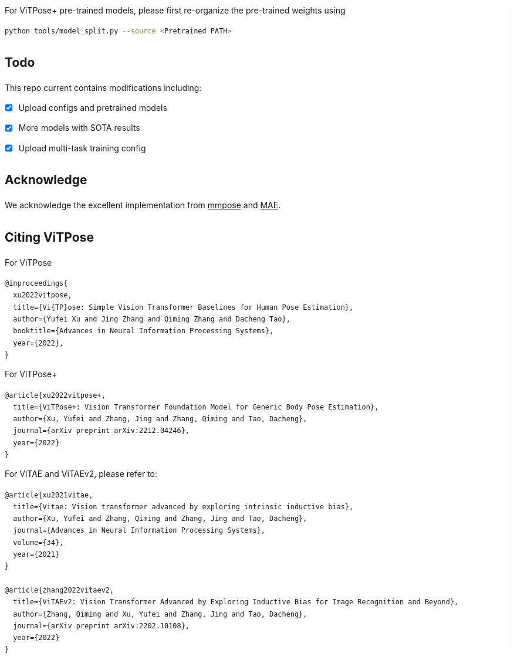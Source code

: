 For ViTPose+ pre-trained models, please first re-organize the pre-trained weights using

```bash
python tools/model_split.py --source <Pretrained PATH>
```

## Todo

This repo current contains modifications including:

- [x] Upload configs and pretrained models

- [x] More models with SOTA results

- [x] Upload multi-task training config

## Acknowledge
We acknowledge the excellent implementation from [mmpose](https://github.com/open-mmlab/mmdetection) and [MAE](https://github.com/facebookresearch/mae).

## Citing ViTPose

For ViTPose

```
@inproceedings{
  xu2022vitpose,
  title={Vi{TP}ose: Simple Vision Transformer Baselines for Human Pose Estimation},
  author={Yufei Xu and Jing Zhang and Qiming Zhang and Dacheng Tao},
  booktitle={Advances in Neural Information Processing Systems},
  year={2022},
}
```

For ViTPose+

```
@article{xu2022vitpose+,
  title={ViTPose+: Vision Transformer Foundation Model for Generic Body Pose Estimation},
  author={Xu, Yufei and Zhang, Jing and Zhang, Qiming and Tao, Dacheng},
  journal={arXiv preprint arXiv:2212.04246},
  year={2022}
}
```

For ViTAE and ViTAEv2, please refer to:
```
@article{xu2021vitae,
  title={Vitae: Vision transformer advanced by exploring intrinsic inductive bias},
  author={Xu, Yufei and Zhang, Qiming and Zhang, Jing and Tao, Dacheng},
  journal={Advances in Neural Information Processing Systems},
  volume={34},
  year={2021}
}

@article{zhang2022vitaev2,
  title={ViTAEv2: Vision Transformer Advanced by Exploring Inductive Bias for Image Recognition and Beyond},
  author={Zhang, Qiming and Xu, Yufei and Zhang, Jing and Tao, Dacheng},
  journal={arXiv preprint arXiv:2202.10108},
  year={2022}
}
```
